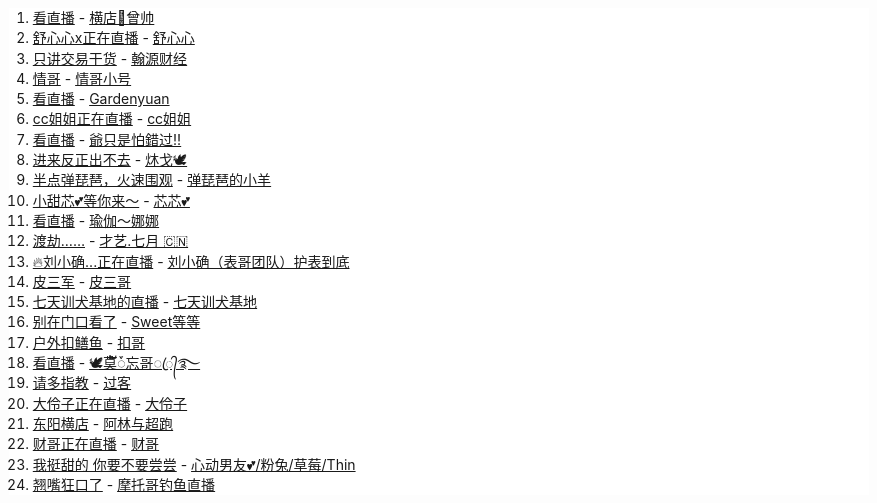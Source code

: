 1. [看直播](https://webcast.amemv.com/webcast/reflow/6945084920113318670) - [横店💚曾帅](https://www.iesdouyin.com/share/user/3781945215427422?sec_uid=MS4wLjABAAAAsZLlvWeGFmQJ72ErNCn4yaVdPhEJErxDP1xLdqww6NmyLZq3_LFVpuMXQLhTctDD)
1. [舒心心x正在直播](https://webcast.amemv.com/webcast/reflow/6945083506158586639) - [舒心心](https://www.iesdouyin.com/share/user/2093117649726084?sec_uid=MS4wLjABAAAAzP5VWPulIq7hV0tRUOuBJPQj7hqJ90ncrXVlF9cAPECadxk9wj61ossDKlhhpyMY)
1. [只讲交易干货](https://webcast.amemv.com/webcast/reflow/6945080646608194317) - [翰源财经](https://www.iesdouyin.com/share/user/78344295916?sec_uid=MS4wLjABAAAACp9BJCHjywS-O0AgL5NGrX0PcyaMnpLeeUXBuYwueLs)
1. [情哥](https://webcast.amemv.com/webcast/reflow/6945081384033684235) - [情哥小号](https://www.iesdouyin.com/share/user/107666978933?sec_uid=MS4wLjABAAAAyord0NctfWGeif-nWWUECCQ799yQM9a_jJhvVuj_kJ8)
1. [看直播](https://webcast.amemv.com/webcast/reflow/6945106325214907144) - [Gardenyuan](https://www.iesdouyin.com/share/user/94681877999?sec_uid=MS4wLjABAAAAo8NdOJpdeKgAX148ORj65DjCUxLEqvDiNiX9o-zziTs)
1. [cc姐姐正在直播](https://webcast.amemv.com/webcast/reflow/6945089677921684255) - [cc姐姐](https://www.iesdouyin.com/share/user/4454872015967724?sec_uid=MS4wLjABAAAAR_DY3oXF_mDerOu9xMWQvPcJ0opcl5X_5_i5ULt-RyYdatJAin8e8KptiosHOQ9r)
1. [看直播](https://webcast.amemv.com/webcast/reflow/6945112619619453728) - [爺只是怕錯过‼️](https://www.iesdouyin.com/share/user/109908342042?sec_uid=MS4wLjABAAAAGpzqboKzwfyAQawOzMPeoKi3O8j5CUBhIHmzoK75zMg)
1. [进来反正出不去](https://webcast.amemv.com/webcast/reflow/6945067758511000357) - [炑戈🕊️](https://www.iesdouyin.com/share/user/84536886378?sec_uid=MS4wLjABAAAAiBNCQ0_RULEdTTvikvONohBvkPTVn7ttz99_HxPd5P0)
1. [半点弹琵琶，火速围观](https://webcast.amemv.com/webcast/reflow/6945059439451982599) - [弹琵琶的小羊](https://www.iesdouyin.com/share/user/59225377417?sec_uid=MS4wLjABAAAA-LTp_7TqM_q5V1_nwnIZf1PIcUbI6N_NlbgKh9IqNWE)
1. [小甜芯💕等你来～](https://webcast.amemv.com/webcast/reflow/6945009915140623108) - [芯芯💕](https://www.iesdouyin.com/share/user/2999071855872141?sec_uid=MS4wLjABAAAAKgUHs3k-h8DoTrsAbJ9MJbG3QQGZutDKETwn4Xs-6IU1NA1esm46j_eMj-uSdmGV)
1. [看直播](https://webcast.amemv.com/webcast/reflow/6945085124170074915) - [瑜伽～娜娜](https://www.iesdouyin.com/share/user/3016658369124699?sec_uid=MS4wLjABAAAAk9U1DWQIRP7muXwN_95F1fpoCp4TS7isN-9z8xN7Tt7ntUfngL6hzL6X3Hx3CA_3)
1. [渡劫……](https://webcast.amemv.com/webcast/reflow/6945051728454699780) - [才艺.七月 🇨🇳](https://www.iesdouyin.com/share/user/4503672033421787?sec_uid=MS4wLjABAAAA2kxe4OU1MxH4Fcr4AvHdy3sXKun--1bLAQqtMPYWdhRkDDryn_E1s97nPCUvhDff)
1. [🔥刘小确...正在直播](https://webcast.amemv.com/webcast/reflow/6945100391008733991) - [刘小确（表哥团队）护表到底](https://www.iesdouyin.com/share/user/2604063352162256?sec_uid=MS4wLjABAAAAbHGEMVHwYGw47snoo8AcbTnHuXdbuuGepKq6eZdOonwiyVkT25DXSz-D_ZjW1lQS)
1. [皮三军](https://webcast.amemv.com/webcast/reflow/6945087995670219554) - [皮三哥](https://www.iesdouyin.com/share/user/3271749285195944?sec_uid=MS4wLjABAAAA5G3nIIA8ioocf53Yjm7bQ1cFIdc8iOI72OloxTO5IiaRdk_SXyQmW3aUbYnEO65K)
1. [七天训犬基地的直播](https://webcast.amemv.com/webcast/reflow/6945106768158575360) - [七天训犬基地](https://www.iesdouyin.com/share/user/98617307143?sec_uid=MS4wLjABAAAAV6DMmi8tisLwnpOTwXnNstsvc2Pk0_t1ywJ8p7qqKnM)
1. [别在门口看了](https://webcast.amemv.com/webcast/reflow/6945113419461249796) - [Sweet等等](https://www.iesdouyin.com/share/user/2831951962050043?sec_uid=MS4wLjABAAAAaP-5zuCkBEofn-j9SmxWqELyFasJhnuKq-NqcdKXrggRCblBGVw9ppSrma5McVpP)
1. [户外扣鳝鱼](https://webcast.amemv.com/webcast/reflow/6945060915926584064) - [扣哥](https://www.iesdouyin.com/share/user/108247207667?sec_uid=MS4wLjABAAAAUdgs1WDx2z5NVPjR7c-Ud6R0PwLhzcxwNGCoBxHmf38)
1. [看直播](https://webcast.amemv.com/webcast/reflow/6945100208342715136) - [🕊莫້໌ᮩ忘哥ꦿ᭄࿐](https://www.iesdouyin.com/share/user/109596037345?sec_uid=MS4wLjABAAAAb2IH7DAgiiUVYVQFrdZJTuD0Rbu1s77bnrDp8_ctj4w)
1. [请多指教](https://webcast.amemv.com/webcast/reflow/6945064988924644127) - [过客](https://www.iesdouyin.com/share/user/1777227486463563?sec_uid=MS4wLjABAAAAXHmup3_oGh2p1gh7EKkxz47i11nCRYfvbUKW8hfW_kW88nHI8a8AzxQBLf9JgAi3)
1. [大伶子正在直播](https://webcast.amemv.com/webcast/reflow/6945062678474066720) - [大伶子](https://www.iesdouyin.com/share/user/61491784960?sec_uid=MS4wLjABAAAAJfkJH5_NF6HFhmBv_F9Z7xXloW3IueVPe5DVmDLQmGM)
1. [东阳横店](https://webcast.amemv.com/webcast/reflow/6945112113614818048) - [阿林与超跑](https://www.iesdouyin.com/share/user/78045463366?sec_uid=MS4wLjABAAAAcddR7YpjPe4ZQYIfFDEexHXUJp9xYtpaQpBTYUrfJuM)
1. [财哥正在直播](https://webcast.amemv.com/webcast/reflow/6945101609811299076) - [财哥](https://www.iesdouyin.com/share/user/106774193556?sec_uid=MS4wLjABAAAApAh3S-TjX0UKI1EnKh-8ckIO7dZoDiKSR6o4wUpmlVs)
1. [我挺甜的 你要不要尝尝](https://webcast.amemv.com/webcast/reflow/6945012411476757288) - [心动男友💕/粉兔/草莓/Thin](https://www.iesdouyin.com/share/user/93258722977?sec_uid=MS4wLjABAAAAmCzVKUPOi5KMzW_xg-HiC6dd_scirmHkSKk3XmNXL3c)
1. [翘嘴狂口了](https://webcast.amemv.com/webcast/reflow/6945060576469076770) - [摩托哥钓鱼直播](https://www.iesdouyin.com/share/user/97240000600?sec_uid=MS4wLjABAAAAbqOg6pt5TjEtAX8HzPLUmHdoH93Hh4uvluY3QpkVn_M)